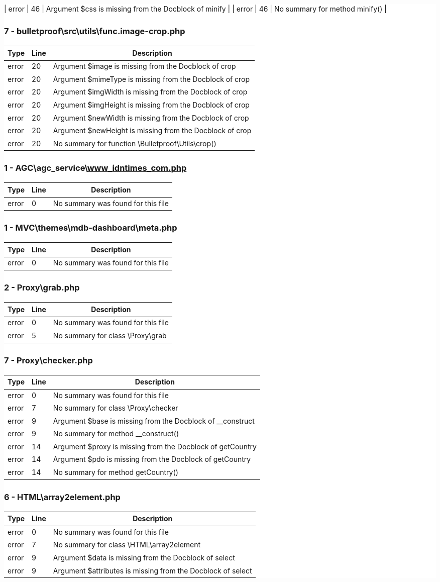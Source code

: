 | error | 46 | Argument $css is missing from the Docblock of minify |
| error | 46 | No summary for method minify() |
### 7 - bulletproof\src\utils\func.image-crop.php
| Type | Line | Description |
| ---- | ---- | ----------- |
| error | 20 | Argument $image is missing from the Docblock of crop |
| error | 20 | Argument $mimeType is missing from the Docblock of crop |
| error | 20 | Argument $imgWidth is missing from the Docblock of crop |
| error | 20 | Argument $imgHeight is missing from the Docblock of crop |
| error | 20 | Argument $newWidth is missing from the Docblock of crop |
| error | 20 | Argument $newHeight is missing from the Docblock of crop |
| error | 20 | No summary for function \Bulletproof\Utils\crop() |
### 1 - AGC\agc_service\www_idntimes_com.php
| Type | Line | Description |
| ---- | ---- | ----------- |
| error | 0 | No summary was found for this file |
### 1 - MVC\themes\mdb-dashboard\meta.php
| Type | Line | Description |
| ---- | ---- | ----------- |
| error | 0 | No summary was found for this file |
### 2 - Proxy\grab.php
| Type | Line | Description |
| ---- | ---- | ----------- |
| error | 0 | No summary was found for this file |
| error | 5 | No summary for class \Proxy\grab |
### 7 - Proxy\checker.php
| Type | Line | Description |
| ---- | ---- | ----------- |
| error | 0 | No summary was found for this file |
| error | 7 | No summary for class \Proxy\checker |
| error | 9 | Argument $base is missing from the Docblock of __construct |
| error | 9 | No summary for method __construct() |
| error | 14 | Argument $proxy is missing from the Docblock of getCountry |
| error | 14 | Argument $pdo is missing from the Docblock of getCountry |
| error | 14 | No summary for method getCountry() |
### 6 - HTML\array2element.php
| Type | Line | Description |
| ---- | ---- | ----------- |
| error | 0 | No summary was found for this file |
| error | 7 | No summary for class \HTML\array2element |
| error | 9 | Argument $data is missing from the Docblock of select |
| error | 9 | Argument $attributes is missing from the Docblock of select |